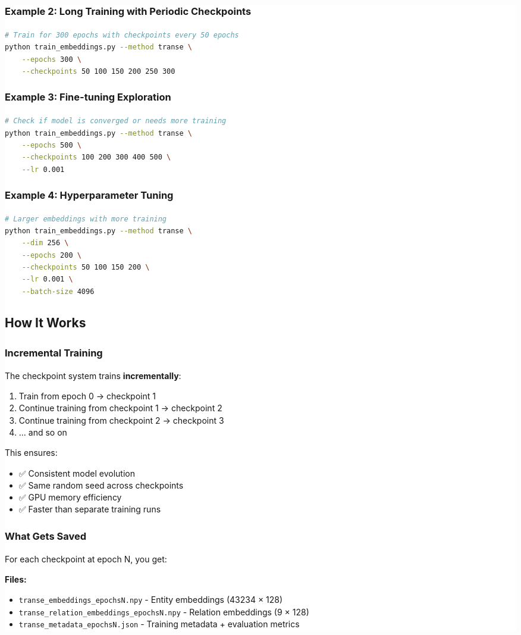 ### Example 2: Long Training with Periodic Checkpoints

```bash
# Train for 300 epochs with checkpoints every 50 epochs
python train_embeddings.py --method transe \
    --epochs 300 \
    --checkpoints 50 100 150 200 250 300
```

### Example 3: Fine-tuning Exploration

```bash
# Check if model is converged or needs more training
python train_embeddings.py --method transe \
    --epochs 500 \
    --checkpoints 100 200 300 400 500 \
    --lr 0.001
```

### Example 4: Hyperparameter Tuning

```bash
# Larger embeddings with more training
python train_embeddings.py --method transe \
    --dim 256 \
    --epochs 200 \
    --checkpoints 50 100 150 200 \
    --lr 0.001 \
    --batch-size 4096
```

## How It Works

### Incremental Training

The checkpoint system trains **incrementally**:

1. Train from epoch 0 → checkpoint 1
2. Continue training from checkpoint 1 → checkpoint 2
3. Continue training from checkpoint 2 → checkpoint 3
4. ... and so on

This ensures:
- ✅ Consistent model evolution
- ✅ Same random seed across checkpoints
- ✅ GPU memory efficiency
- ✅ Faster than separate training runs

### What Gets Saved

For each checkpoint at epoch N, you get:

**Files:**
- `transe_embeddings_epochsN.npy` - Entity embeddings (43234 × 128)
- `transe_relation_embeddings_epochsN.npy` - Relation embeddings (9 × 128)
- `transe_metadata_epochsN.json` - Training metadata + evaluation metrics
